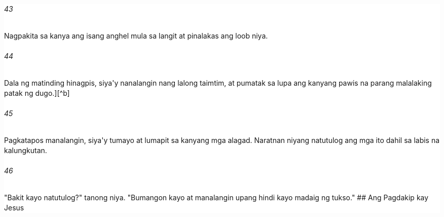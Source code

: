 









###### 43 





Nagpakita sa kanya ang isang anghel mula sa langit at pinalakas ang loob niya. 











###### 44 





Dala ng matinding hinagpis, siya'y nanalangin nang lalong taimtim, at pumatak sa lupa ang kanyang pawis na parang malalaking patak ng dugo.][^b] 











###### 45 





Pagkatapos manalangin, siya'y tumayo at lumapit sa kanyang mga alagad. Naratnan niyang natutulog ang mga ito dahil sa labis na kalungkutan. 











###### 46 





"Bakit kayo natutulog?" tanong niya. "Bumangon kayo at manalangin upang hindi kayo madaig ng tukso." ## Ang Pagdakip kay Jesus 







